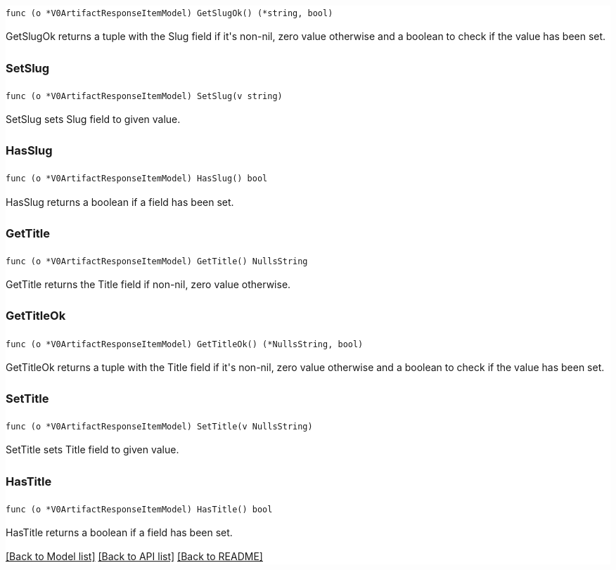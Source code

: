 `func (o *V0ArtifactResponseItemModel) GetSlugOk() (*string, bool)`

GetSlugOk returns a tuple with the Slug field if it's non-nil, zero value otherwise
and a boolean to check if the value has been set.

### SetSlug

`func (o *V0ArtifactResponseItemModel) SetSlug(v string)`

SetSlug sets Slug field to given value.

### HasSlug

`func (o *V0ArtifactResponseItemModel) HasSlug() bool`

HasSlug returns a boolean if a field has been set.

### GetTitle

`func (o *V0ArtifactResponseItemModel) GetTitle() NullsString`

GetTitle returns the Title field if non-nil, zero value otherwise.

### GetTitleOk

`func (o *V0ArtifactResponseItemModel) GetTitleOk() (*NullsString, bool)`

GetTitleOk returns a tuple with the Title field if it's non-nil, zero value otherwise
and a boolean to check if the value has been set.

### SetTitle

`func (o *V0ArtifactResponseItemModel) SetTitle(v NullsString)`

SetTitle sets Title field to given value.

### HasTitle

`func (o *V0ArtifactResponseItemModel) HasTitle() bool`

HasTitle returns a boolean if a field has been set.


[[Back to Model list]](../README.md#documentation-for-models) [[Back to API list]](../README.md#documentation-for-api-endpoints) [[Back to README]](../README.md)


